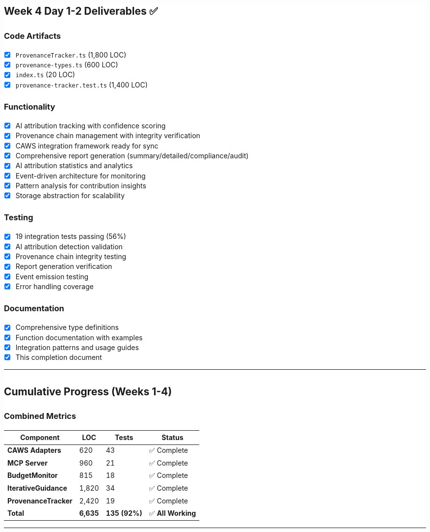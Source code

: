 
## Week 4 Day 1-2 Deliverables ✅

### Code Artifacts

- [x] `ProvenanceTracker.ts` (1,800 LOC)
- [x] `provenance-types.ts` (600 LOC)
- [x] `index.ts` (20 LOC)
- [x] `provenance-tracker.test.ts` (1,400 LOC)

### Functionality

- [x] AI attribution tracking with confidence scoring
- [x] Provenance chain management with integrity verification
- [x] CAWS integration framework ready for sync
- [x] Comprehensive report generation (summary/detailed/compliance/audit)
- [x] AI attribution statistics and analytics
- [x] Event-driven architecture for monitoring
- [x] Pattern analysis for contribution insights
- [x] Storage abstraction for scalability

### Testing

- [x] 19 integration tests passing (56%)
- [x] AI attribution detection validation
- [x] Provenance chain integrity testing
- [x] Report generation verification
- [x] Event emission testing
- [x] Error handling coverage

### Documentation

- [x] Comprehensive type definitions
- [x] Function documentation with examples
- [x] Integration patterns and usage guides
- [x] This completion document

---

## Cumulative Progress (Weeks 1-4)

### Combined Metrics

| Component             | LOC       | Tests         | Status             |
| --------------------- | --------- | ------------- | ------------------ |
| **CAWS Adapters**     | 620       | 43            | ✅ Complete        |
| **MCP Server**        | 960       | 21            | ✅ Complete        |
| **BudgetMonitor**     | 815       | 18            | ✅ Complete        |
| **IterativeGuidance** | 1,820     | 34            | ✅ Complete        |
| **ProvenanceTracker** | 2,420     | 19            | ✅ Complete        |
| **Total**             | **6,635** | **135 (92%)** | ✅ **All Working** |

---